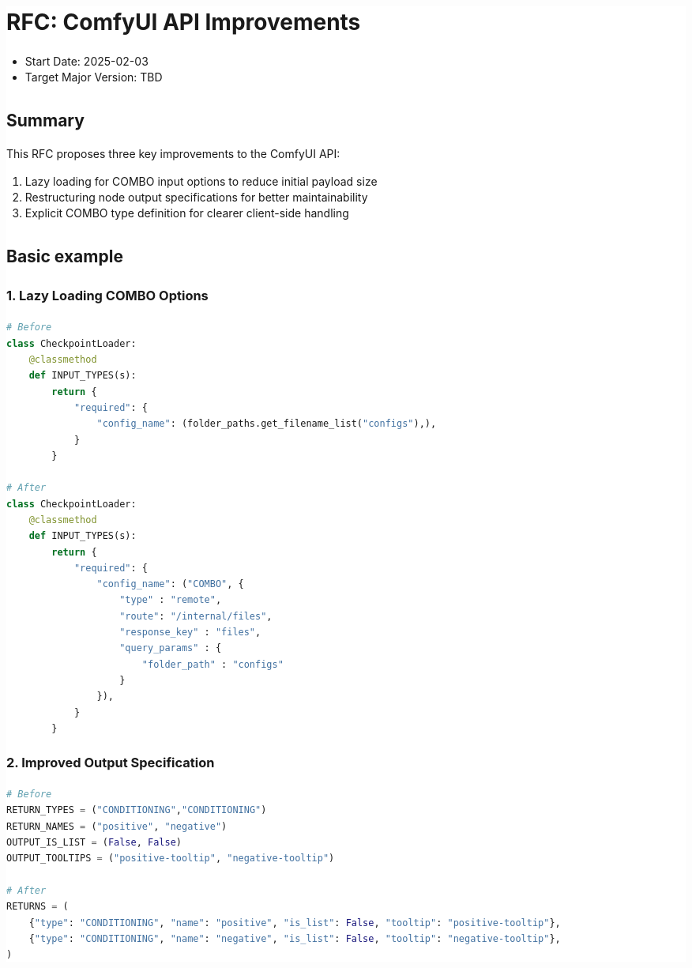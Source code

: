 # RFC: ComfyUI API Improvements

- Start Date: 2025-02-03
- Target Major Version: TBD

## Summary

This RFC proposes three key improvements to the ComfyUI API:

1. Lazy loading for COMBO input options to reduce initial payload size
2. Restructuring node output specifications for better maintainability
3. Explicit COMBO type definition for clearer client-side handling

## Basic example

### 1\. Lazy Loading COMBO Options

```python
# Before
class CheckpointLoader:
    @classmethod
    def INPUT_TYPES(s):
        return {
            "required": {
                "config_name": (folder_paths.get_filename_list("configs"),),
            }
        }

# After
class CheckpointLoader:
    @classmethod
    def INPUT_TYPES(s):
        return {
            "required": {
                "config_name": ("COMBO", {
                    "type" : "remote",
                    "route": "/internal/files",
                    "response_key" : "files",
                    "query_params" : {
                        "folder_path" : "configs"
                    }
                }),
            }
        }
```

### 2\. Improved Output Specification

```python
# Before
RETURN_TYPES = ("CONDITIONING","CONDITIONING")
RETURN_NAMES = ("positive", "negative")
OUTPUT_IS_LIST = (False, False)
OUTPUT_TOOLTIPS = ("positive-tooltip", "negative-tooltip")

# After
RETURNS = (
    {"type": "CONDITIONING", "name": "positive", "is_list": False, "tooltip": "positive-tooltip"},
    {"type": "CONDITIONING", "name": "negative", "is_list": False, "tooltip": "negative-tooltip"},
)
```
